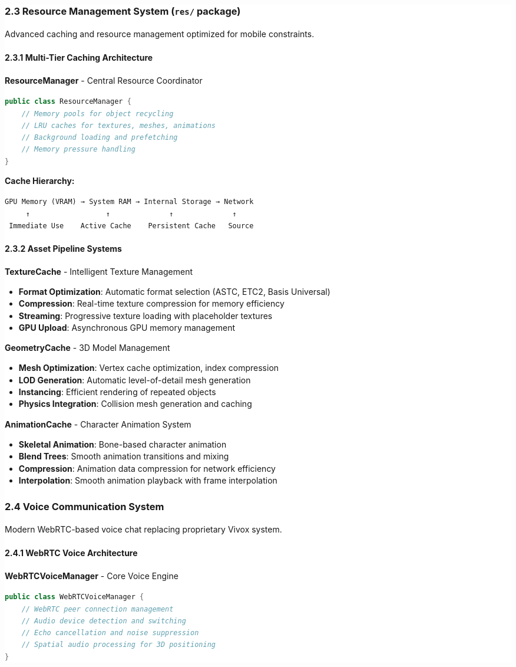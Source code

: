 ### 2.3 Resource Management System (`res/` package)

Advanced caching and resource management optimized for mobile constraints.

#### **2.3.1 Multi-Tier Caching Architecture**

**ResourceManager** - Central Resource Coordinator
```java
public class ResourceManager {
    // Memory pools for object recycling
    // LRU caches for textures, meshes, animations
    // Background loading and prefetching
    // Memory pressure handling
}
```

**Cache Hierarchy:**
```
GPU Memory (VRAM) → System RAM → Internal Storage → Network
     ↑                  ↑              ↑              ↑
 Immediate Use    Active Cache    Persistent Cache   Source
```

#### **2.3.2 Asset Pipeline Systems**

**TextureCache** - Intelligent Texture Management
- **Format Optimization**: Automatic format selection (ASTC, ETC2, Basis Universal)
- **Compression**: Real-time texture compression for memory efficiency  
- **Streaming**: Progressive texture loading with placeholder textures
- **GPU Upload**: Asynchronous GPU memory management

**GeometryCache** - 3D Model Management  
- **Mesh Optimization**: Vertex cache optimization, index compression
- **LOD Generation**: Automatic level-of-detail mesh generation
- **Instancing**: Efficient rendering of repeated objects
- **Physics Integration**: Collision mesh generation and caching

**AnimationCache** - Character Animation System
- **Skeletal Animation**: Bone-based character animation
- **Blend Trees**: Smooth animation transitions and mixing
- **Compression**: Animation data compression for network efficiency
- **Interpolation**: Smooth animation playback with frame interpolation

### 2.4 Voice Communication System

Modern WebRTC-based voice chat replacing proprietary Vivox system.

#### **2.4.1 WebRTC Voice Architecture**

**WebRTCVoiceManager** - Core Voice Engine
```java
public class WebRTCVoiceManager {
    // WebRTC peer connection management
    // Audio device detection and switching
    // Echo cancellation and noise suppression  
    // Spatial audio processing for 3D positioning
}
```
